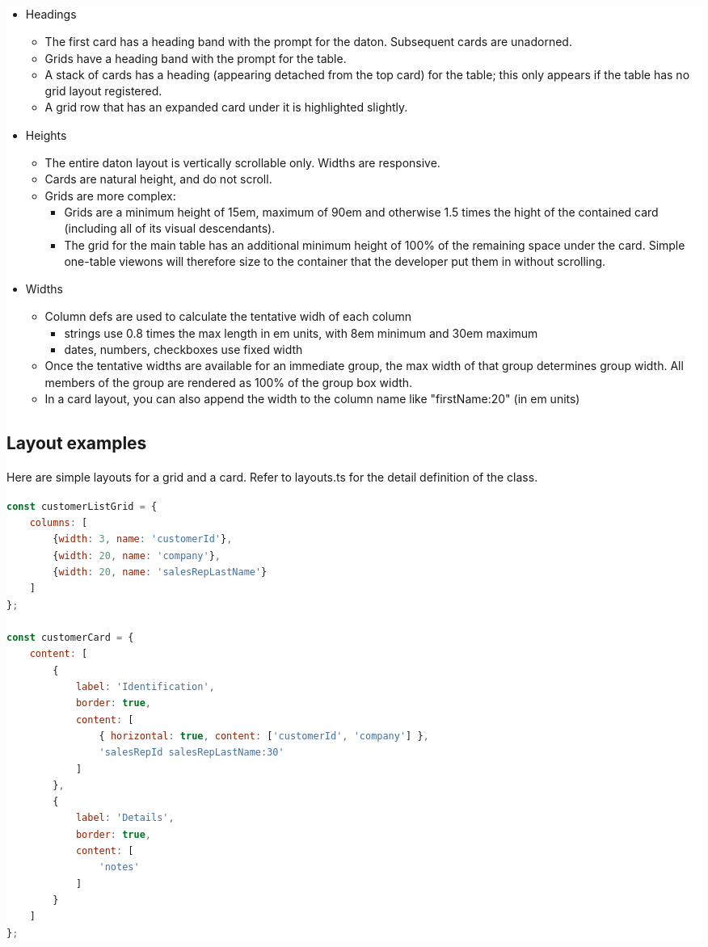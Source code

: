 -   Headings
    -   The first card has a heading band with the prompt for the daton. Subsequent cards are unadorned.
    -   Grids have a heading band with the prompt for the table.
    -   A stack of cards has a heading (appearing detached from the top card) for the table; this only appears if the table has no grid layout registered.
    -   A grid row that has an expanded card under it is highlighted slightly.

-   Heights
    -   The entire daton layout is vertically scrollable only. Widths are responsive.
    -   Cards are natural height, and do not scroll.
    -   Grids are more complex:
        -   Grids are a minimum height of 15em, maximum of 90em and otherwise 1.5 times the hight of the contained card (including all of its visual descendants).
        -   The grid for the main table has an additional minimum height of 100% of the remaining space under the card. Simple one-table viewons will therefore size to the container that the developer put them in without scrolling.

-   Widths
    -   Column defs are used to calculate the tentative widh of each column
        -   strings use 0.8 times the max length in em units, with 8em minimum and 30em maximum
        -   dates, numbers, checkboxes use fixed width
    -   Once the tentative widths are available for an immediate group, the max width of that group determines group width. All members of the group are rendered as 100% of the group box width.
    -   In a card layout, you can also append the width to the column name like "firstName:20" (in em units)

Layout examples
---------------

Here are simple layouts for a grid and a card. Refer to layouts.ts for the detail definition of the class.

````javascript
const customerListGrid = {
    columns: [
        {width: 3, name: 'customerId'},
        {width: 20, name: 'company'},
        {width: 20, name: 'salesRepLastName'}
    ]
};

const customerCard = {
    content: [
        {
            label: 'Identification',
            border: true,
            content: [
                { horizontal: true, content: ['customerId', 'company'] },
                'salesRepId salesRepLastName:30'
            ]
        },
        {
            label: 'Details',
            border: true,
            content: [
                'notes'
            ]
        }
    ]
};
````
